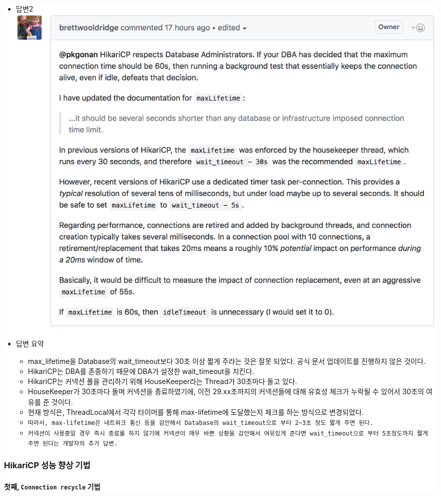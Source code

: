 
* 답변2
![답변2](/assets/images/post/hikari_answer2.png)


* 답변 요약
    * max_lifetime을 Database의 wait_timeout보다 30초 이상 짧게 주라는 것은 잘못 되었다. 공식 문서 업데이트를 진행하지 않은 것이다.
    * HikariCP는 DBA를 존중하기 때문에 DBA가 설정한 wait_timeout을 지킨다.
    * HikariCP는 커넥션 풀을 관리하기 위해 HouseKeeper라는 Thread가 30초마다 돌고 있다.
    * HouseKeeper가 30초마다 돌며 커넥션을 종료하였기에, 이전 29.xx초까지의 커넥션들에 대해 유효성 체크가 누락될 수 있어서 30초의 여유를 준 것이다.
    * 현재 방식은, ThreadLocal에서 각각 타이머를 통해 max-lifetime에 도달했는지 체크를 하는 방식으로 변경되었다.
    * `따라서, max-lifetime은 네트워크 통신 등을 감안해서 Database의 wait_timeout으로 부터 2~3초 정도 짧게 주면 된다.`
    * `커넥션이 사용중일 경우 즉시 종료를 하지 않기에 커넥션이 매우 바쁜 상황을 감안해서 여유있게 준다면 wait_timeout으로 부터 5초정도까지 짧게 주면 된다는 개발자의 추가 답변.`
    



### HikariCP 성능 향상 기법

#### 첫째, `Connection recycle` 기법
